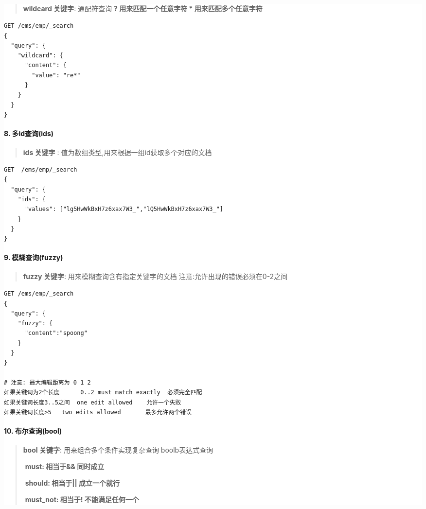 > **wildcard 关键字**: 通配符查询     **? 用来匹配一个任意字符  * 用来匹配多个任意字符**

```http
GET /ems/emp/_search
{
  "query": {
    "wildcard": {
      "content": {
        "value": "re*"
      }
    }
  }
}
```

#### 8. 多id查询(ids)

> **ids 关键字** : 值为数组类型,用来根据一组id获取多个对应的文档

```http
GET  /ems/emp/_search
{
  "query": {
    "ids": {
      "values": ["lg5HwWkBxH7z6xax7W3_","lQ5HwWkBxH7z6xax7W3_"]
    }
  }
}
```

#### 9. 模糊查询(fuzzy)

> **fuzzy 关键字**: 用来模糊查询含有指定关键字的文档  注意:允许出现的错误必须在0-2之间

```http
GET /ems/emp/_search
{
  "query": {
    "fuzzy": {
      "content":"spoong"
    }
  }
}

# 注意: 最大编辑距离为 0 1 2
如果关键词为2个长度      0..2 must match exactly  必须完全匹配
如果关键词长度3..5之间  one edit allowed    允许一个失败
如果关键词长度>5   two edits allowed       最多允许两个错误
```

#### 10. 布尔查询(bool)

> **bool 关键字**: 用来组合多个条件实现复杂查询  boolb表达式查询
>
> ​	**must: 相当于&& 同时成立**
>
> ​	**should: 相当于|| 成立一个就行**
>
> ​	**must_not: 相当于!  不能满足任何一个**
